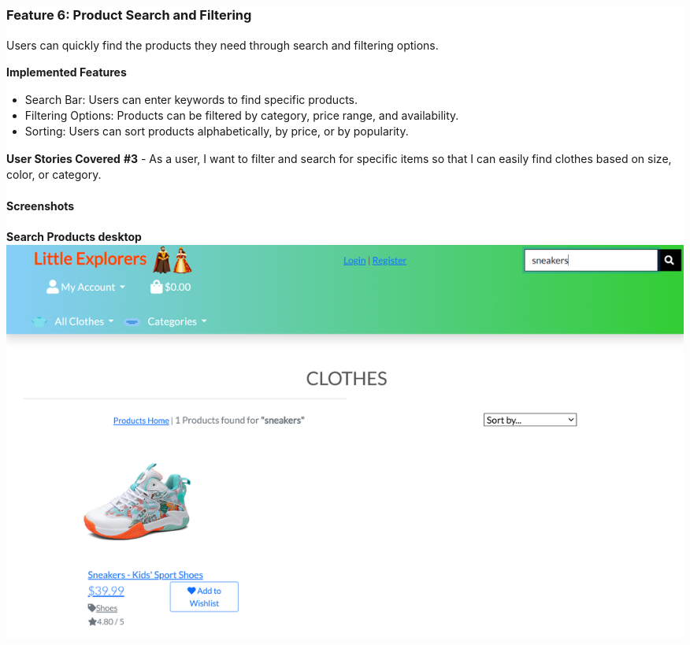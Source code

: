 
### **Feature 6: Product Search and Filtering**
Users can quickly find the products they need through search and filtering options.

 **Implemented Features**
- Search Bar: Users can enter keywords to find specific products.
- Filtering Options: Products can be filtered by category, price range, and availability.
- Sorting: Users can sort products alphabetically, by price, or by popularity.

 **User Stories Covered**
 **#3** -  As a user, I want to filter and search for specific items so that I can easily find clothes based on size, color, or category. 

  
#### **Screenshots**
**Search Products desktop**![Search Products desktop](media/existing_features/search_desktop.PNG)